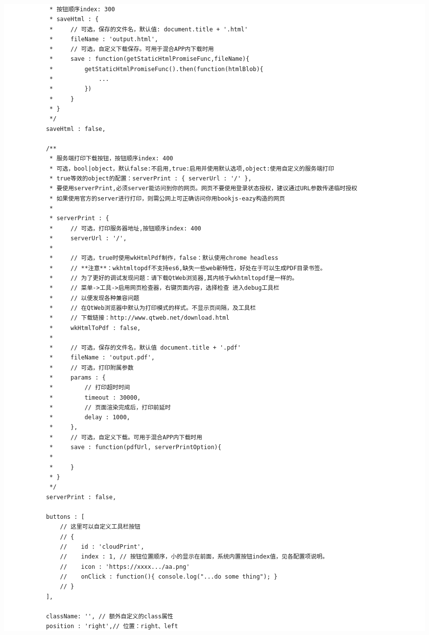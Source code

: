 ```html
             * 按钮顺序index: 300
             * saveHtml : {
             *     // 可选，保存的文件名，默认值: document.title + '.html'
             *     fileName : 'output.html',
             *     // 可选，自定义下载保存。可用于混合APP内下载时用
             *     save : function(getStaticHtmlPromiseFunc,fileName){
             *         getStaticHtmlPromiseFunc().then(function(htmlBlob){
             *             ...
             *         })
             *     }
             * }
             */
            saveHtml : false,

            /**
             * 服务端打印下载按钮，按钮顺序index: 400
             * 可选，bool|object，默认false:不启用,true:启用并使用默认选项,object:使用自定义的服务端打印
             * true等效的object的配置：serverPrint : { serverUrl : '/' },
             * 要使用serverPrint,必须server能访问到你的网页。网页不要使用登录状态授权，建议通过URL参数传递临时授权
             * 如果使用官方的server进行打印，则需公网上可正确访问你用bookjs-eazy构造的网页
             *
             * serverPrint : {
             *     // 可选，打印服务器地址,按钮顺序index: 400
             *     serverUrl : '/',
             *
             *     // 可选，true时使用wkHtmlPdf制作，false：默认使用chrome headless
             *     // **注意**：wkhtmltopdf不支持es6,缺失一些web新特性，好处在于可以生成PDF目录书签。
             *     // 为了更好的调试发现问题：请下载QtWeb浏览器,其内核于wkhtmltopdf是一样的。
             *     // 菜单->工具->启用网页检查器，右键页面内容，选择检查 进入debug工具栏
             *     // 以便发现各种兼容问题
             *     // 在QtWeb浏览器中默认为打印模式的样式。不显示页间隔，及工具栏
             *     // 下载链接：http://www.qtweb.net/download.html
             *     wkHtmlToPdf : false, 
             *
             *     // 可选，保存的文件名，默认值 document.title + '.pdf'
             *     fileName : 'output.pdf',
             *     // 可选，打印附属参数
             *     params : {
             *         // 打印超时时间
             *         timeout : 30000,
             *         // 页面渲染完成后，打印前延时
             *         delay : 1000,
             *     }, 
             *     // 可选，自定义下载。可用于混合APP内下载时用
             *     save : function(pdfUrl, serverPrintOption){
             *         
             *     }
             * }
             */
            serverPrint : false,

            buttons : [
                // 这里可以自定义工具栏按钮
                // {
                //    id : 'cloudPrint',
                //    index : 1, // 按钮位置顺序，小的显示在前面，系统内置按钮index值，见各配置项说明。
                //    icon : 'https://xxxx.../aa.png'
                //    onClick : function(){ console.log("...do some thing"); }
                // }
            ],

            className: '', // 额外自定义的class属性
            position : 'right',// 位置：right、left
```